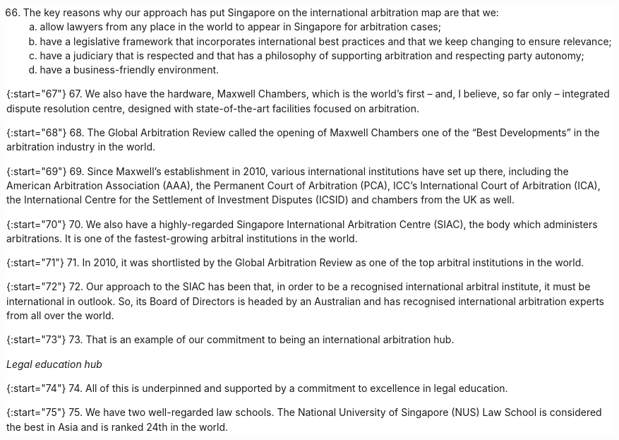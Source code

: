 <ol start="66">
<li>The key reasons why our approach has put Singapore on the international arbitration map are that we:

<ol style="list-style-type: lower-alpha">
<li>allow lawyers from any place in the world to appear in Singapore for arbitration cases;</li>

<li>have a legislative framework that incorporates international best practices and that we keep changing to ensure relevance; </li>    

<li>have a judiciary that is respected and that has a philosophy of supporting arbitration and respecting party autonomy;</li>

<li>have a business-friendly environment.</li>
</ol>

</li>
</ol>

{:start="67"}
67. We also have the hardware, Maxwell Chambers, which is the world’s first – and, I believe, so far only – integrated dispute resolution centre, designed with state-of-the-art facilities focused on arbitration.

{:start="68"}
68. The Global Arbitration Review called the opening of Maxwell Chambers one of the “Best Developments” in the arbitration industry in the world.

{:start="69"}
69. Since Maxwell’s establishment in 2010, various international institutions have set up there, including the American Arbitration Association (AAA), the Permanent Court of Arbitration (PCA), ICC’s International Court of Arbitration (ICA), the International Centre for the Settlement of Investment Disputes (ICSID) and chambers from the UK as well.

{:start="70"}
70. We also have a highly-regarded Singapore International Arbitration Centre (SIAC), the body which administers arbitrations. It is one of the fastest-growing arbitral institutions in the world. 

{:start="71"}
71. In 2010, it was shortlisted by the Global Arbitration Review as one of the top arbitral institutions in the world.  

{:start="72"}
72. Our approach to the SIAC has been that, in order to be a recognised international arbitral institute, it must be international in outlook. So, its Board of Directors is headed by an Australian and has recognised international arbitration experts from all over the world.

{:start="73"}
73. That is an example of our commitment to being an international arbitration hub.


*Legal education hub*

{:start="74"}
74. All of this is underpinned and supported by a commitment to excellence in legal education.

{:start="75"}
75. We have two well-regarded law schools. The National University of Singapore (NUS) Law School is considered the best in Asia and is ranked 24th in the world.
